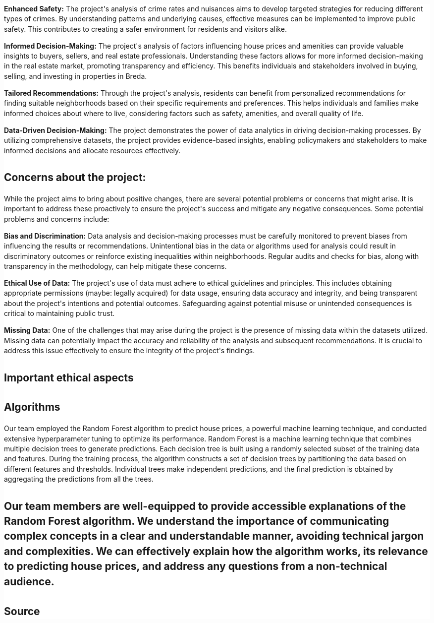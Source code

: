 **Enhanced Safety:** The project's analysis of crime rates and nuisances aims to develop targeted strategies for reducing different types of crimes. By understanding patterns and underlying causes, effective measures can be implemented to improve public safety. This contributes to creating a safer environment for residents and visitors alike.

**Informed Decision-Making:** The project's analysis of factors influencing house prices and amenities can provide valuable insights to buyers, sellers, and real estate professionals. Understanding these factors allows for more informed decision-making in the real estate market, promoting transparency and efficiency. This benefits individuals and stakeholders involved in buying, selling, and investing in properties in Breda.

**Tailored Recommendations:** Through the project's analysis, residents can benefit from personalized recommendations for finding suitable neighborhoods based on their specific requirements and preferences. This helps individuals and families make informed choices about where to live, considering factors such as safety, amenities, and overall quality of life.

**Data-Driven Decision-Making:** The project demonstrates the power of data analytics in driving decision-making processes. By utilizing comprehensive datasets, the project provides evidence-based insights, enabling policymakers and stakeholders to make informed decisions and allocate resources effectively.
## Concerns about the project:
While the project aims to bring about positive changes, there are several potential problems or concerns that might arise. It is important to address these proactively to ensure the project's success and mitigate any negative consequences. Some potential problems and concerns include:

**Bias and Discrimination:** Data analysis and decision-making processes must be carefully monitored to prevent biases from influencing the results or recommendations. Unintentional bias in the data or algorithms used for analysis could result in discriminatory outcomes or reinforce existing inequalities within neighborhoods. Regular audits and checks for bias, along with transparency in the methodology, can help mitigate these concerns.

**Ethical Use of Data:** The project's use of data must adhere to ethical guidelines and principles. This includes obtaining appropriate permissions (maybe: legally acquired) for data usage, ensuring data accuracy and integrity, and being transparent about the project's intentions and potential outcomes. Safeguarding against potential misuse or unintended consequences is critical to maintaining public trust.

**Missing Data:** One of the challenges that may arise during the project is the presence of missing data within the datasets utilized. Missing data can potentially impact the accuracy and reliability of the analysis and subsequent recommendations. It is crucial to address this issue effectively to ensure the integrity of the project's findings.




## Important ethical aspects
## Algorithms
Our team employed the Random Forest algorithm to predict house prices, a powerful machine learning technique, and conducted extensive hyperparameter tuning to optimize its performance. Random Forest is a machine learning technique that combines multiple decision trees to generate predictions. Each decision tree is built using a randomly selected subset of the training data and features. During the training process, the algorithm constructs a set of decision trees by partitioning the data based on different features and thresholds. Individual trees make independent predictions, and the final prediction is obtained by aggregating the predictions from all the trees.
## Our team members are well-equipped to provide accessible explanations of the Random Forest algorithm. We understand the importance of communicating complex concepts in a clear and understandable manner, avoiding technical jargon and complexities. We can effectively explain how the algorithm works, its relevance to predicting house prices, and address any questions from a non-technical audience.
## Source